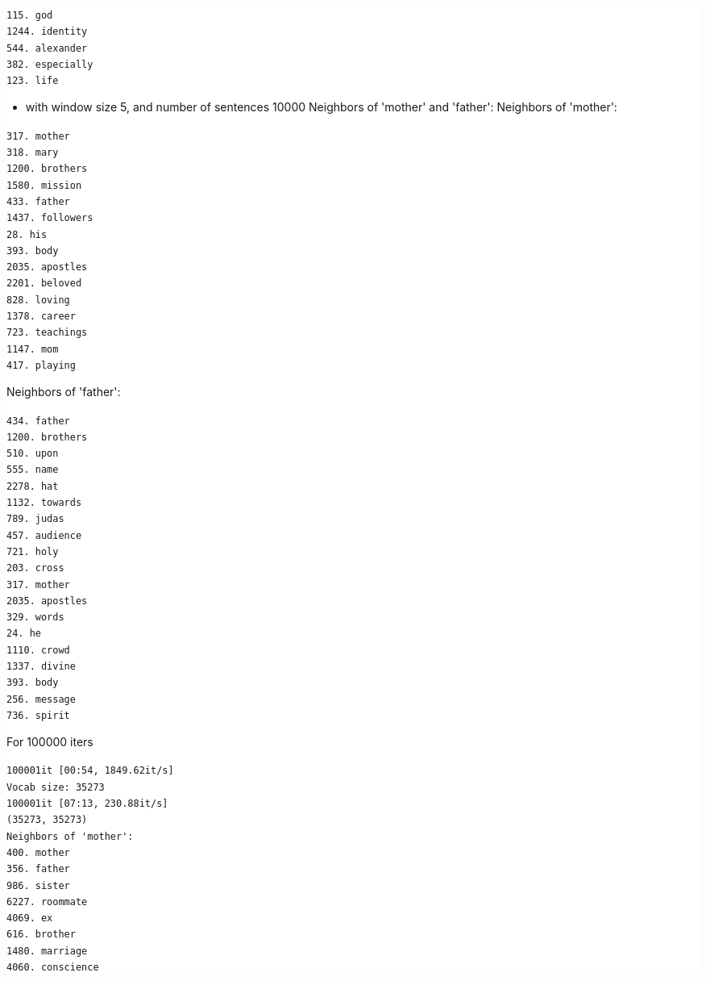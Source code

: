 ```
115. god
1244. identity
544. alexander
382. especially
123. life
```
- with window size 5, and number of sentences 10000
Neighbors of 'mother' and 'father':
Neighbors of 'mother':
```
317. mother
318. mary
1200. brothers
1580. mission
433. father
1437. followers
28. his
393. body
2035. apostles
2201. beloved
828. loving
1378. career
723. teachings
1147. mom
417. playing
```
Neighbors of 'father':
```
434. father
1200. brothers
510. upon
555. name
2278. hat
1132. towards
789. judas
457. audience
721. holy
203. cross
317. mother
2035. apostles
329. words
24. he
1110. crowd
1337. divine
393. body
256. message
736. spirit
```

For 100000 iters
```
100001it [00:54, 1849.62it/s]
Vocab size: 35273
100001it [07:13, 230.88it/s]
(35273, 35273)
Neighbors of 'mother':
400. mother
356. father
986. sister
6227. roommate
4069. ex
616. brother
1480. marriage
4060. conscience
```